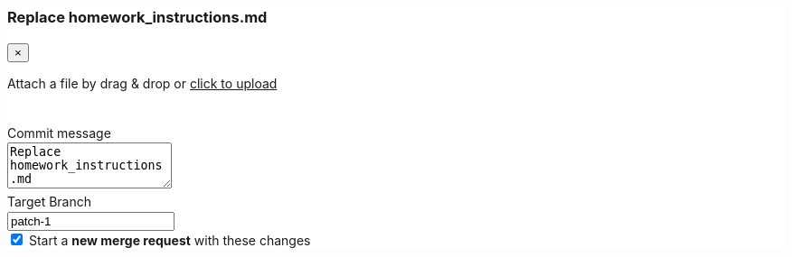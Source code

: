 <div class="modal" id="modal-upload-blob">
<div class="modal-dialog modal-lg">
<div class="modal-content">
<div class="modal-header">
<h3 class="page-title">Replace homework_instructions.md</h3>
<button aria-label="Close" class="close" data-dismiss="modal" type="button">
<span aria-hidden="true">&times;</span>
</button>
</div>
<div class="modal-body">
<form class="js-quick-submit js-upload-blob-form" data-method="put" action="/UCLA-Coding-Boot-Camp/UCLA201806ONLINE1-Class-Repository-ONLINE/update/master/01-Class-Content/20-react/02-Homework/Instructions/homework_instructions.md" accept-charset="UTF-8" method="post"><input name="utf8" type="hidden" value="&#x2713;" /><input type="hidden" name="_method" value="put" /><input type="hidden" name="authenticity_token" value="Zu3PCZdT3Ie7RHgfBPNYut/fHZw4f0A3B5um1trDNOcJfIZqVVM0xBxNWlomYZ1xwKYAfCCQHOaqduB9BP8zkA==" /><div class="dropzone">
<div class="dropzone-previews blob-upload-dropzone-previews">
<p class="dz-message light">
Attach a file by drag &amp; drop or <a class="markdown-selector" href="#">click to upload</a>
</p>
</div>
</div>
<br>
<div class="dropzone-alerts alert alert-danger data" style="display:none"></div>
<div class="form-group row commit_message-group">
<label class="col-form-label col-sm-2" for="commit_message-4f55c93f6643a1952d87207430cc4e6d">Commit message
</label><div class="col-sm-10">
<div class="commit-message-container">
<div class="max-width-marker"></div>
<textarea name="commit_message" id="commit_message-4f55c93f6643a1952d87207430cc4e6d" class="form-control js-commit-message" placeholder="Replace homework_instructions.md" required="required" rows="3">
Replace homework_instructions.md</textarea>
</div>
</div>
</div>

<div class="form-group row branch">
<label class="col-form-label col-sm-2" for="branch_name">Target Branch</label>
<div class="col-sm-10">
<input type="text" name="branch_name" id="branch_name" value="patch-1" required="required" class="form-control js-branch-name ref-name" />
<div class="js-create-merge-request-container">
<div class="form-check prepend-top-8">
<input type="checkbox" name="create_merge_request" id="create_merge_request-5ba1e0bb21224547b6375d8624603608" value="1" class="js-create-merge-request form-check-input" checked="checked" />
<label class="form-check-label" for="create_merge_request-5ba1e0bb21224547b6375d8624603608">Start a <strong>new merge request</strong> with these changes
</label></div>

</div>
</div>
</div>
<input type="hidden" name="original_branch" id="original_branch" value="master" class="js-original-branch" />
